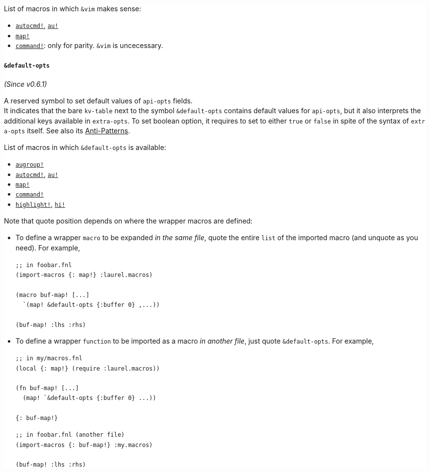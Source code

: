 List of macros in which `&vim` makes sense:

- [`autocmd!`][], [`au!`][]
- [`map!`][]
- [`command!`][]: only for parity. `&vim` is uncecessary.

#### `&default-opts`

_(Since v0.6.1)_

A reserved symbol to set default values of `api-opts` fields.  
It indicates that the bare `kv-table` next to the symbol `&default-opts`
contains default values for `api-opts`, but it also interprets the additional
keys available in `extra-opts`.
To set boolean option, it requires to set to either `true` or
`false` in spite of the syntax of `extra-opts` itself.
See also its [Anti-Patterns](./COOKBOOK.md#default-opts).

List of macros in which `&default-opts` is available:

- [`augroup!`][]
- [`autocmd!`][], [`au!`][]
- [`map!`][]
- [`command!`][]
- [`highlight!`][], [`hi!`][]

Note that quote position depends on where the wrapper macros are defined:

- To define a wrapper `macro` to be expanded _in the same file_, quote the
  entire `list` of the imported macro (and unquote as you need). For example,

  ```fennel
  ;; in foobar.fnl
  (import-macros {: map!} :laurel.macros)

  (macro buf-map! [...]
    `(map! &default-opts {:buffer 0} ,...))

  (buf-map! :lhs :rhs)
  ```

- To define a wrapper `function` to be imported as a macro _in another
  file_, just quote `&default-opts`. For example,

  ```fennel
  ;; in my/macros.fnl
  (local {: map!} (require :laurel.macros))

  (fn buf-map! [...]
    (map! `&default-opts {:buffer 0} ...))

  {: buf-map!}
  ```

  ```fennel
  ;; in foobar.fnl (another file)
  (import-macros {: buf-map!} :my.macros)

  (buf-map! :lhs :rhs)
  ```


[`augroup!`]: #augroup
[`autocmd!`]: #autocmd
[`au!`]: #au
[`map!`]: #map
[`command!`]: #command
[`highlight!`]: #highlight
[`hi!`]: #hi
[-u]: https://neovim.io/doc/user/starting.html#-u
[Quickfix]: https://neovim.io/doc/user/quickfix.html
[`:cdo`]: https://neovim.io/doc/user/quickfix.html#%3Acdo
[`:cfdo`]: https://neovim.io/doc/user/quickfix.html#%3Acfdo
[`:cfirst`]: https://neovim.io/doc/user/quickfix.html#%3Acfirst
[`:cnext`]: https://neovim.io/doc/user/quickfix.html#%3Acnext
[`:global`]: https://neovim.io/doc/user/quickfix.html#%3Aglobal
[`:substitute`]: https://neovim.io/doc/user/quickfix.html#%3Asubstitute
[`:normal`]: https://neovim.io/doc/user/quickfix.html#%3Anormal
[`q`]: https://neovim.io/doc/user/repeat.html#q
[`@`]: https://neovim.io/doc/user/repeat.html#%40
[`Q`]: https://neovim.io/doc/user/repeat.html#Q
[semver]: https://semver.org/spec/v2.0.0.html